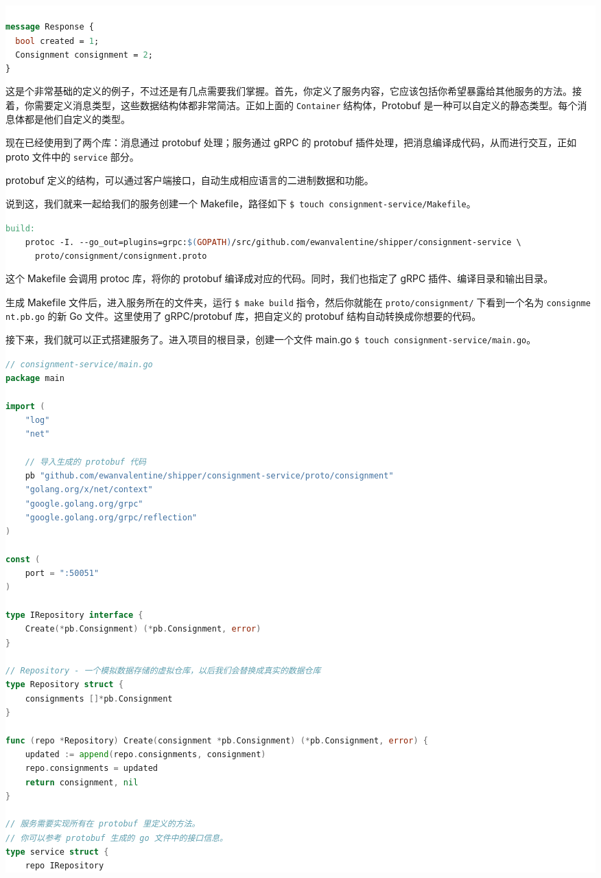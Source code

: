 ```protobuf

message Response {  
  bool created = 1;
  Consignment consignment = 2;
}
```

这是个非常基础的定义的例子，不过还是有几点需要我们掌握。首先，你定义了服务内容，它应该包括你希望暴露给其他服务的方法。接着，你需要定义消息类型，这些数据结构体都非常简洁。正如上面的 `Container` 结构体，Protobuf 是一种可以自定义的静态类型。每个消息体都是他们自定义的类型。

现在已经使用到了两个库：消息通过 protobuf 处理；服务通过 gRPC 的 protobuf 插件处理，把消息编译成代码，从而进行交互，正如 proto 文件中的 `service` 部分。

protobuf 定义的结构，可以通过客户端接口，自动生成相应语言的二进制数据和功能。

说到这，我们就来一起给我们的服务创建一个 Makefile，路径如下 `$ touch consignment-service/Makefile`。

```makefile
build:
    protoc -I. --go_out=plugins=grpc:$(GOPATH)/src/github.com/ewanvalentine/shipper/consignment-service \
      proto/consignment/consignment.proto
```

这个 Makefile 会调用 protoc 库，将你的 protobuf 编译成对应的代码。同时，我们也指定了 gRPC 插件、编译目录和输出目录。

生成 Makefile 文件后，进入服务所在的文件夹，运行 `$ make build` 指令，然后你就能在 `proto/consignment/` 下看到一个名为 `consignment.pb.go` 的新 Go 文件。这里使用了 gRPC/protobuf 库，把自定义的 protobuf 结构自动转换成你想要的代码。

接下来，我们就可以正式搭建服务了。进入项目的根目录，创建一个文件 main.go `$ touch consignment-service/main.go`。

```go
// consignment-service/main.go
package main

import (  
    "log"
    "net"

    // 导入生成的 protobuf 代码
    pb "github.com/ewanvalentine/shipper/consignment-service/proto/consignment"
    "golang.org/x/net/context"
    "google.golang.org/grpc"
    "google.golang.org/grpc/reflection"
)

const (  
    port = ":50051"
)

type IRepository interface {  
    Create(*pb.Consignment) (*pb.Consignment, error)
}

// Repository - 一个模拟数据存储的虚拟仓库，以后我们会替换成真实的数据仓库
type Repository struct {  
    consignments []*pb.Consignment
}

func (repo *Repository) Create(consignment *pb.Consignment) (*pb.Consignment, error) {  
    updated := append(repo.consignments, consignment)
    repo.consignments = updated
    return consignment, nil
}

// 服务需要实现所有在 protobuf 里定义的方法。
// 你可以参考 protobuf 生成的 go 文件中的接口信息。
type service struct {  
    repo IRepository
```